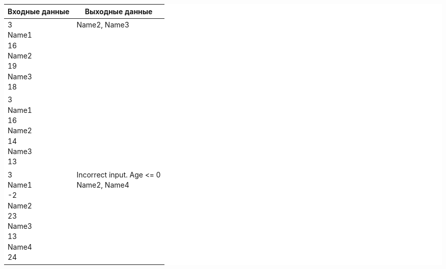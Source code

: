 | Входные данные | Выходные данные |
| ------ | ------ |
| 3 <br/> Name1 <br/> 16 <br/> Name2 <br/> 19 <br/> Name3 <br/> 18 | Name2, Name3 |
| 3 <br/> Name1 <br/> 16 <br/> Name2 <br/> 14 <br/> Name3 <br/> 13  | |
| 3 <br/> Name1 <br/> -2 <br/> Name2 <br/> 23 <br/> Name3 <br/> 13 <br/> Name4 <br/> 24 | Incorrect input. Age <= 0 <br/> Name2, Name4 |